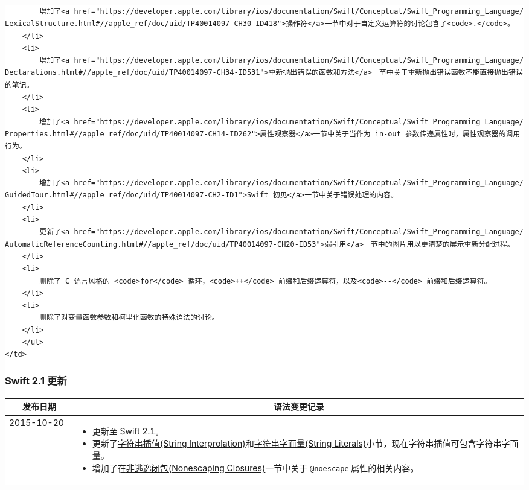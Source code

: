             增加了<a href="https://developer.apple.com/library/ios/documentation/Swift/Conceptual/Swift_Programming_Language/LexicalStructure.html#//apple_ref/doc/uid/TP40014097-CH30-ID418">操作符</a>一节中对于自定义运算符的讨论包含了<code>.</code>。
        </li>
        <li>
            增加了<a href="https://developer.apple.com/library/ios/documentation/Swift/Conceptual/Swift_Programming_Language/Declarations.html#//apple_ref/doc/uid/TP40014097-CH34-ID531">重新抛出错误的函数和方法</a>一节中关于重新抛出错误函数不能直接抛出错误的笔记。
        </li>
        <li>
            增加了<a href="https://developer.apple.com/library/ios/documentation/Swift/Conceptual/Swift_Programming_Language/Properties.html#//apple_ref/doc/uid/TP40014097-CH14-ID262">属性观察器</a>一节中关于当作为 in-out 参数传递属性时，属性观察器的调用行为。
        </li>
        <li>
            增加了<a href="https://developer.apple.com/library/ios/documentation/Swift/Conceptual/Swift_Programming_Language/GuidedTour.html#//apple_ref/doc/uid/TP40014097-CH2-ID1">Swift 初见</a>一节中关于错误处理的内容。
        </li>
        <li>
            更新了<a href="https://developer.apple.com/library/ios/documentation/Swift/Conceptual/Swift_Programming_Language/AutomaticReferenceCounting.html#//apple_ref/doc/uid/TP40014097-CH20-ID53">弱引用</a>一节中的图片用以更清楚的展示重新分配过程。
        </li>
        <li>
            删除了 C 语言风格的 <code>for</code> 循环，<code>++</code> 前缀和后缀运算符，以及<code>--</code> 前缀和后缀运算符。
        </li>
        <li>
            删除了对变量函数参数和柯里化函数的特殊语法的讨论。
        </li>
        </ul>
    </td>
  </tr>
</tbody>
</table>

<a name="swift_2_1"></a>
### Swift 2.1 更新

<table class="graybox" border="0" cellspacing="0" cellpadding="5">
<thead>
    <tr>
        <th scope="col" width="100">发布日期</th>
        <th scope="col">语法变更记录</th>
    </tr>
</thead>
<tbody>
    <tr>
    <td scope="row">2015-10-20</td>
    <td><ul class="list-bullet">
        <li>
            更新至 Swift 2.1。
        </li>
        <li>
            更新了<a href="https://developer.apple.com/library/ios/documentation/Swift/Conceptual/Swift_Programming_Language/StringsAndCharacters.html#//apple_ref/doc/uid/TP40014097-CH7-ID292">字符串插值(String Interprolation)</a>和<a href="https://developer.apple.com/library/ios/documentation/Swift/Conceptual/Swift_Programming_Language/LexicalStructure.html#//apple_ref/doc/uid/TP40014097-CH30-ID417">字符串字面量(String Literals)</a>小节，现在字符串插值可包含字符串字面量。
        </li>
        <li>
            增加了在<a href="https://developer.apple.com/library/ios/documentation/Swift/Conceptual/Swift_Programming_Language/Closures.html#//apple_ref/doc/uid/TP40014097-CH11-ID546">非逃逸闭包(Nonescaping Closures)</a>一节中关于 <code>@noescape</code> 属性的相关内容。
        </li>